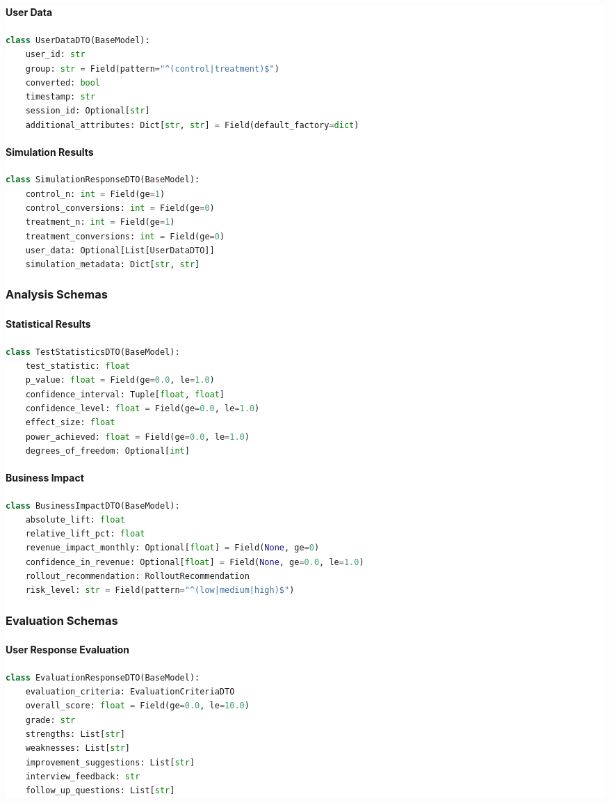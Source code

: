 #### User Data
```python
class UserDataDTO(BaseModel):
    user_id: str
    group: str = Field(pattern="^(control|treatment)$")
    converted: bool
    timestamp: str
    session_id: Optional[str]
    additional_attributes: Dict[str, str] = Field(default_factory=dict)
```

#### Simulation Results
```python
class SimulationResponseDTO(BaseModel):
    control_n: int = Field(ge=1)
    control_conversions: int = Field(ge=0)
    treatment_n: int = Field(ge=1)
    treatment_conversions: int = Field(ge=0)
    user_data: Optional[List[UserDataDTO]]
    simulation_metadata: Dict[str, str]
```

### **Analysis Schemas**

#### Statistical Results
```python
class TestStatisticsDTO(BaseModel):
    test_statistic: float
    p_value: float = Field(ge=0.0, le=1.0)
    confidence_interval: Tuple[float, float]
    confidence_level: float = Field(ge=0.0, le=1.0)
    effect_size: float
    power_achieved: float = Field(ge=0.0, le=1.0)
    degrees_of_freedom: Optional[int]
```

#### Business Impact
```python
class BusinessImpactDTO(BaseModel):
    absolute_lift: float
    relative_lift_pct: float
    revenue_impact_monthly: Optional[float] = Field(None, ge=0)
    confidence_in_revenue: Optional[float] = Field(None, ge=0.0, le=1.0)
    rollout_recommendation: RolloutRecommendation
    risk_level: str = Field(pattern="^(low|medium|high)$")
```

### **Evaluation Schemas**

#### User Response Evaluation
```python
class EvaluationResponseDTO(BaseModel):
    evaluation_criteria: EvaluationCriteriaDTO
    overall_score: float = Field(ge=0.0, le=10.0)
    grade: str
    strengths: List[str]
    weaknesses: List[str]
    improvement_suggestions: List[str]
    interview_feedback: str
    follow_up_questions: List[str]
```

